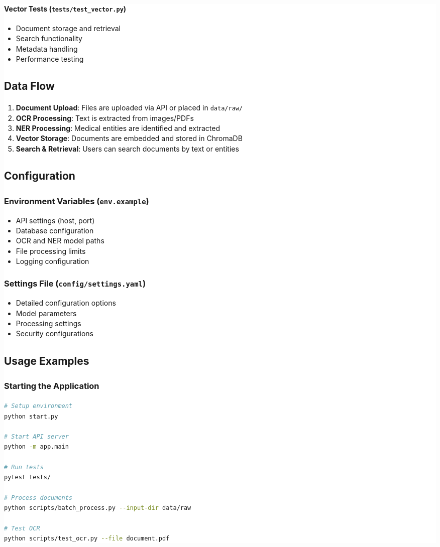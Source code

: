 #### Vector Tests (`tests/test_vector.py`)
- Document storage and retrieval
- Search functionality
- Metadata handling
- Performance testing

## Data Flow

1. **Document Upload**: Files are uploaded via API or placed in `data/raw/`
2. **OCR Processing**: Text is extracted from images/PDFs
3. **NER Processing**: Medical entities are identified and extracted
4. **Vector Storage**: Documents are embedded and stored in ChromaDB
5. **Search & Retrieval**: Users can search documents by text or entities

## Configuration

### Environment Variables (`env.example`)
- API settings (host, port)
- Database configuration
- OCR and NER model paths
- File processing limits
- Logging configuration

### Settings File (`config/settings.yaml`)
- Detailed configuration options
- Model parameters
- Processing settings
- Security configurations

## Usage Examples

### Starting the Application
```bash
# Setup environment
python start.py

# Start API server
python -m app.main

# Run tests
pytest tests/

# Process documents
python scripts/batch_process.py --input-dir data/raw

# Test OCR
python scripts/test_ocr.py --file document.pdf
```
